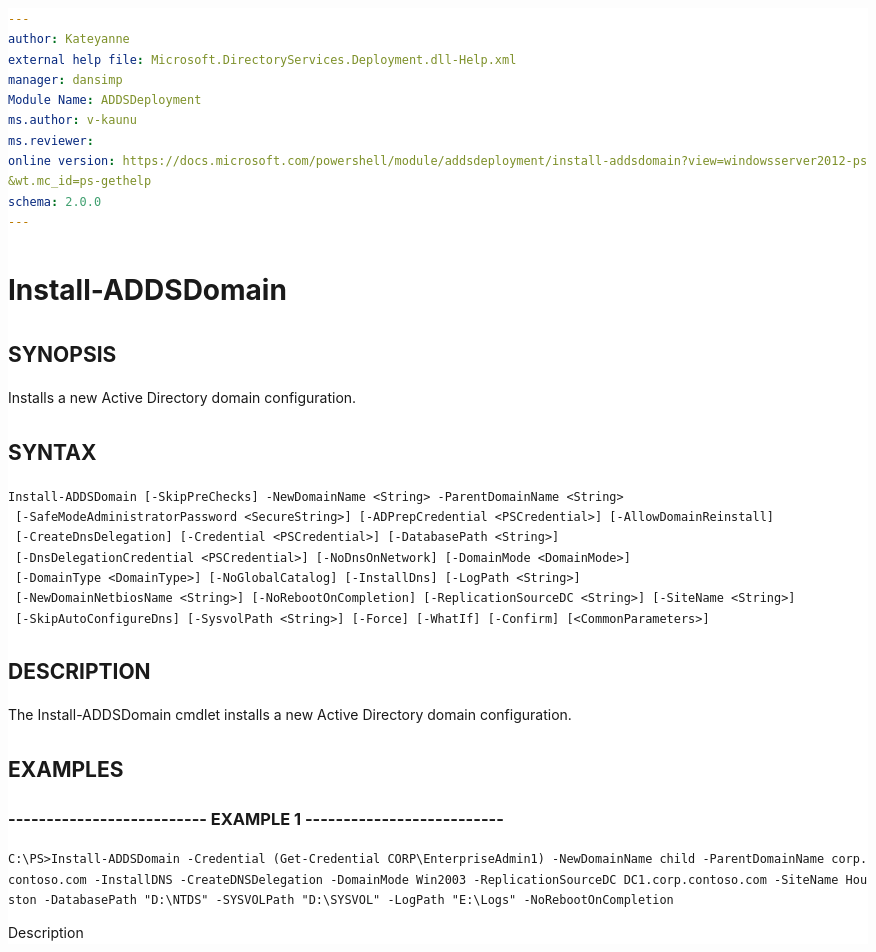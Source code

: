 ```yaml
---
author: Kateyanne
external help file: Microsoft.DirectoryServices.Deployment.dll-Help.xml
manager: dansimp
Module Name: ADDSDeployment
ms.author: v-kaunu
ms.reviewer: 
online version: https://docs.microsoft.com/powershell/module/addsdeployment/install-addsdomain?view=windowsserver2012-ps&wt.mc_id=ps-gethelp
schema: 2.0.0
---
```


# Install-ADDSDomain

## SYNOPSIS
Installs a new Active Directory domain configuration.

## SYNTAX

```
Install-ADDSDomain [-SkipPreChecks] -NewDomainName <String> -ParentDomainName <String>
 [-SafeModeAdministratorPassword <SecureString>] [-ADPrepCredential <PSCredential>] [-AllowDomainReinstall]
 [-CreateDnsDelegation] [-Credential <PSCredential>] [-DatabasePath <String>]
 [-DnsDelegationCredential <PSCredential>] [-NoDnsOnNetwork] [-DomainMode <DomainMode>]
 [-DomainType <DomainType>] [-NoGlobalCatalog] [-InstallDns] [-LogPath <String>]
 [-NewDomainNetbiosName <String>] [-NoRebootOnCompletion] [-ReplicationSourceDC <String>] [-SiteName <String>]
 [-SkipAutoConfigureDns] [-SysvolPath <String>] [-Force] [-WhatIf] [-Confirm] [<CommonParameters>]
```

## DESCRIPTION
The Install-ADDSDomain cmdlet installs a new Active Directory domain configuration.

## EXAMPLES

### -------------------------- EXAMPLE 1 --------------------------
```
C:\PS>Install-ADDSDomain -Credential (Get-Credential CORP\EnterpriseAdmin1) -NewDomainName child -ParentDomainName corp.contoso.com -InstallDNS -CreateDNSDelegation -DomainMode Win2003 -ReplicationSourceDC DC1.corp.contoso.com -SiteName Houston -DatabasePath "D:\NTDS" -SYSVOLPath "D:\SYSVOL" -LogPath "E:\Logs" -NoRebootOnCompletion
```

Description
